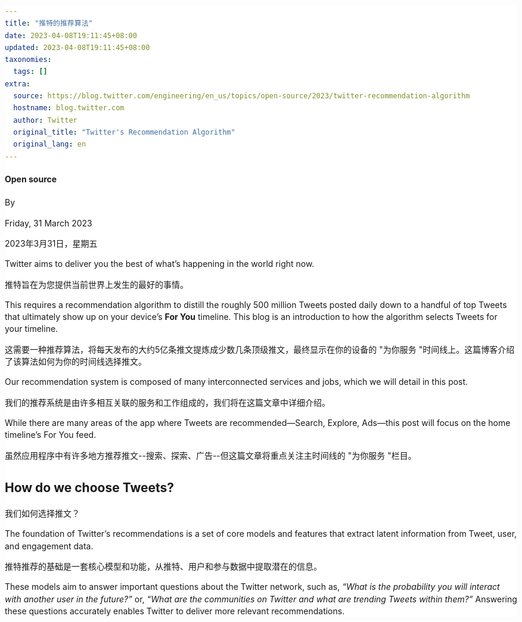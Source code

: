 ```yaml
---
title: "推特的推荐算法"
date: 2023-04-08T19:11:45+08:00
updated: 2023-04-08T19:11:45+08:00
taxonomies:
  tags: []
extra:
  source: https://blog.twitter.com/engineering/en_us/topics/open-source/2023/twitter-recommendation-algorithm
  hostname: blog.twitter.com
  author: Twitter
  original_title: "Twitter's Recommendation Algorithm"
  original_lang: en
---
```


#### Open source

By

Friday, 31 March 2023  

2023年3月31日，星期五

Twitter aims to deliver you the best of what’s happening in the world right now.  

推特旨在为您提供当前世界上发生的最好的事情。  

This requires a recommendation algorithm to distill the roughly 500 million Tweets posted daily down to a handful of top Tweets that ultimately show up on your device’s **For You** timeline. This blog is an introduction to how the algorithm selects Tweets for your timeline.  

这需要一种推荐算法，将每天发布的大约5亿条推文提炼成少数几条顶级推文，最终显示在你的设备的 "为你服务 "时间线上。这篇博客介绍了该算法如何为你的时间线选择推文。

Our recommendation system is composed of many interconnected services and jobs, which we will detail in this post.  

我们的推荐系统是由许多相互关联的服务和工作组成的，我们将在这篇文章中详细介绍。  

While there are many areas of the app where Tweets are recommended—Search, Explore, Ads—this post will focus on the home timeline’s For You feed.  

虽然应用程序中有许多地方推荐推文--搜索、探索、广告--但这篇文章将重点关注主时间线的 "为你服务 "栏目。

## How do we choose Tweets?  

我们如何选择推文？

The foundation of Twitter’s recommendations is a set of core models and features that extract latent information from Tweet, user, and engagement data.  

推特推荐的基础是一套核心模型和功能，从推特、用户和参与数据中提取潜在的信息。  

These models aim to answer important questions about the Twitter network, such as, _“What is the probability you will interact with another user in the future?”_ or, _“What are the communities on Twitter and what are trending Tweets within them?”_ Answering these questions accurately enables Twitter to deliver more relevant recommendations.  
